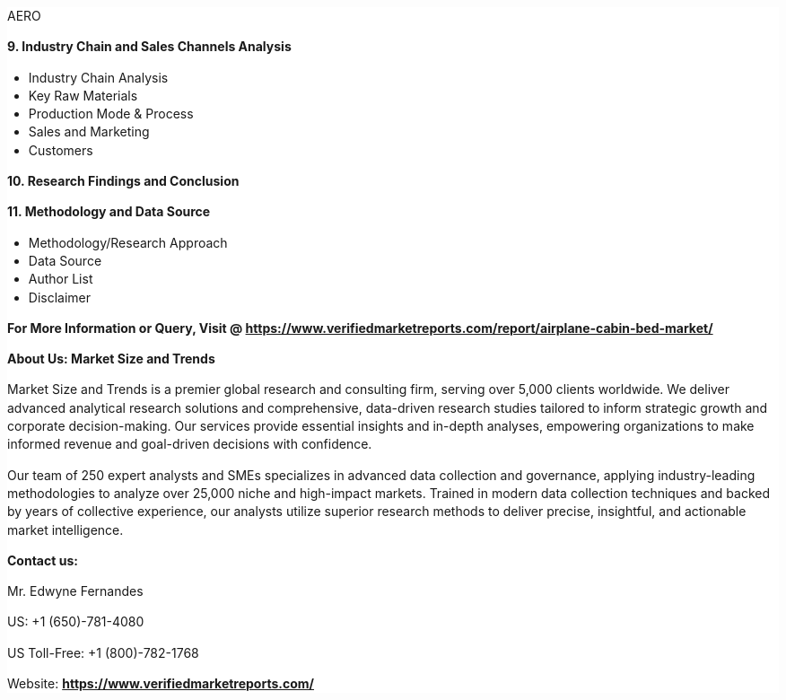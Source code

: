 AERO</strong></p><p><strong>9. Industry Chain and Sales Channels Analysis</strong></p><ul><li>Industry Chain Analysis</li><li>Key Raw Materials</li><li>Production Mode &amp; Process</li><li>Sales and Marketing</li><li>Customers</li></ul><p><strong>10. Research Findings and Conclusion</strong></p><p><strong>11. Methodology and Data Source</strong></p><ul><li>Methodology/Research Approach</li><li>Data Source</li><li>Author List</li><li>Disclaimer</li></ul></p><p><strong>For More Information or Query, Visit @ <a href="https://www.verifiedmarketreports.com/report/airplane-cabin-bed-market/">https://www.verifiedmarketreports.com/report/airplane-cabin-bed-market/</a></strong></p><p><strong>About Us: Market Size and Trends</strong></p><p>Market Size and Trends is a premier global research and consulting firm, serving over 5,000 clients worldwide. We deliver advanced analytical research solutions and comprehensive, data-driven research studies tailored to inform strategic growth and corporate decision-making. Our services provide essential insights and in-depth analyses, empowering organizations to make informed revenue and goal-driven decisions with confidence.</p><p>Our team of 250 expert analysts and SMEs specializes in advanced data collection and governance, applying industry-leading methodologies to analyze over 25,000 niche and high-impact markets. Trained in modern data collection techniques and backed by years of collective experience, our analysts utilize superior research methods to deliver precise, insightful, and actionable market intelligence.</p><p><strong>Contact us:</strong></p><p>Mr. Edwyne Fernandes</p><p>US: +1 (650)-781-4080</p><p>US Toll-Free: +1 (800)-782-1768</p><p>Website: <strong><a href="https://www.verifiedmarketreports.com/">https://www.verifiedmarketreports.com/</a></strong></p>
